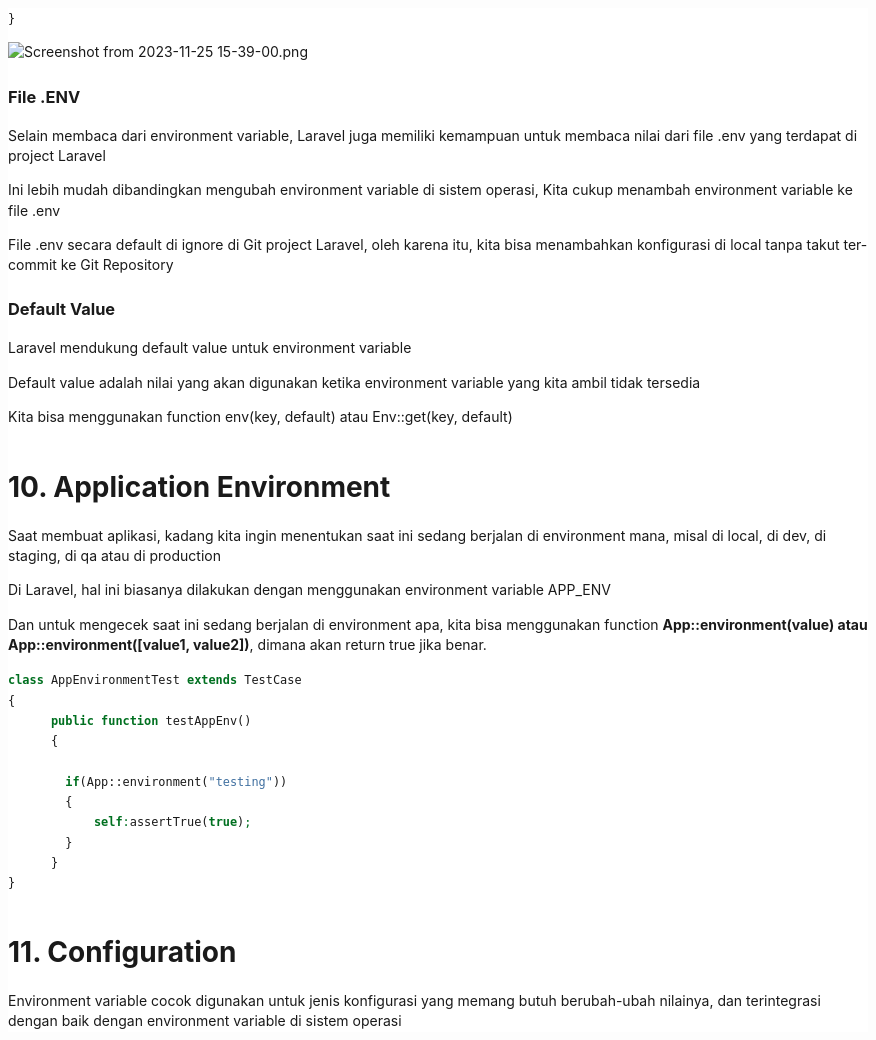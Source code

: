 ```php
}
```

![Screenshot from 2023-11-25 15-39-00.png](https://prod-files-secure.s3.us-west-2.amazonaws.com/86cdea4d-c848-4d3c-868a-d3cff3ff6a71/a9dd5217-90ac-42da-b0b5-964f3e871a32/Screenshot_from_2023-11-25_15-39-00.png)

### File .ENV

Selain membaca dari environment variable, Laravel juga memiliki kemampuan untuk membaca nilai dari file .env yang terdapat di project Laravel

Ini lebih mudah dibandingkan mengubah environment variable di sistem operasi, Kita cukup menambah environment variable ke file .env

File .env secara default di ignore di Git project Laravel, oleh karena itu, kita bisa menambahkan konfigurasi di local tanpa takut ter-commit ke Git Repository

### Default Value

Laravel mendukung default value untuk environment variable

Default value adalah nilai yang akan digunakan ketika environment variable yang kita ambil tidak tersedia

Kita bisa menggunakan function env(key, default) atau Env::get(key, default)

# 10. Application Environment

Saat membuat aplikasi, kadang kita ingin menentukan saat ini sedang berjalan di environment mana, misal di local, di dev, di staging, di qa atau di production

Di Laravel, hal ini biasanya dilakukan dengan menggunakan environment variable APP_ENV

Dan untuk mengecek saat ini sedang berjalan di environment apa, kita bisa menggunakan function **App::environment(value) atau App::environment([value1, value2])**, dimana akan return true jika benar.

```php
class AppEnvironmentTest extends TestCase
{
      public function testAppEnv()
      {

        if(App::environment("testing"))
        {
            self:assertTrue(true);
        }
      }
}
```

# 11. Configuration

Environment variable cocok digunakan untuk jenis konfigurasi yang memang butuh berubah-ubah nilainya, dan terintegrasi dengan baik dengan environment variable di sistem operasi
